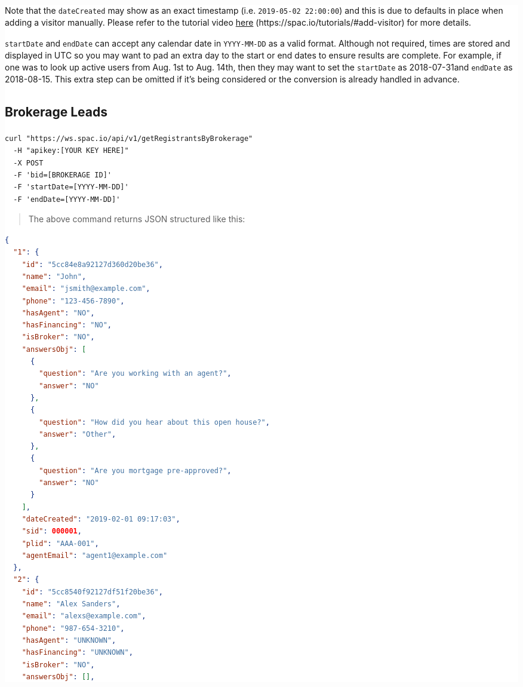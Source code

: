 <aside class="notice">
Note that the <code>dateCreated</code> may show as an exact timestamp (i.e. <code>2019-05-02 22:00:00</code>) and this is due to defaults in place when adding a visitor manually. Please refer to the tutorial video <a href='https://spac.io/tutorials/#add-visitor' target="_blank" rel="noreferrer">here</a> (https://spac.io/tutorials/#add-visitor) for more details.
</aside>

`startDate​` and `endDate​` can accept any calendar date in `YYYY-MM-DD` as a valid format. Although not required, times are stored and displayed in UTC so you may want to pad an extra day to the start or end dates to ensure results are complete. For example, if one was to look up active users from Aug. 1st to Aug. 14th, then they may want to set the `startDate​` as 2018-07-31​ and `endDate​` as 2018-08-15​. This extra step can be omitted if it’s being considered or the conversion is already handled in advance.

## Brokerage Leads

```shell
curl "https://ws.spac.io/api/v1/getRegistrantsByBrokerage​"
  -H "apikey:[YOUR KEY HERE]" 
  -X POST
  -F 'bid=[BROKERAGE ID]'
  -F 'startDate=[YYYY-MM-DD]' 
  -F 'endDate=[YYYY-MM-DD]'  
```

> The above command returns JSON structured like this:

```json
{ 
  "1": { 
    "id": "5cc84e8a92127d360d20be36",
    "name": "John", 
    "email": "jsmith@example.com", 
    "phone": "123-456-7890", 
    "hasAgent": "NO", 
    "hasFinancing": "NO", 
    "isBroker": "NO", 
    "answersObj": [
      { 
        "question": "Are you working with an agent?", 
        "answer": "NO"
      },
      {
        "question": "How did you hear about this open house?",
        "answer": "Other", 
      },
      {
        "question": "Are you mortgage pre-approved?", 
        "answer": "NO" 
      }
    ], 
    "dateCreated": "2019-02-01 09:17:03",
    "sid": 000001,
    "plid": "AAA-001",
    "agentEmail": "agent1@example.com" 
  }, 
  "2": { 
    "id": "5cc8540f92127df51f20be36",
    "name": "Alex Sanders", 
    "email": "alexs@example.com", 
    "phone": "987-654-3210", 
    "hasAgent": "UNKNOWN", 
    "hasFinancing": "UNKNOWN", 
    "isBroker": "NO", 
    "answersObj": [], 
```